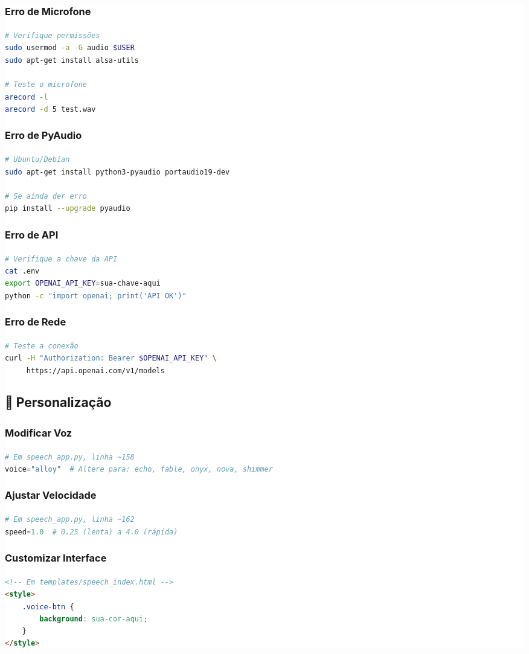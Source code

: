 ### **Erro de Microfone**
```bash
# Verifique permissões
sudo usermod -a -G audio $USER
sudo apt-get install alsa-utils

# Teste o microfone
arecord -l
arecord -d 5 test.wav
```

### **Erro de PyAudio**
```bash
# Ubuntu/Debian
sudo apt-get install python3-pyaudio portaudio19-dev

# Se ainda der erro
pip install --upgrade pyaudio
```

### **Erro de API**
```bash
# Verifique a chave da API
cat .env
export OPENAI_API_KEY=sua-chave-aqui
python -c "import openai; print('API OK')"
```

### **Erro de Rede**
```bash
# Teste a conexão
curl -H "Authorization: Bearer $OPENAI_API_KEY" \
     https://api.openai.com/v1/models
```

## 🎨 **Personalização**

### **Modificar Voz**
```python
# Em speech_app.py, linha ~158
voice="alloy"  # Altere para: echo, fable, onyx, nova, shimmer
```

### **Ajustar Velocidade**
```python
# Em speech_app.py, linha ~162
speed=1.0  # 0.25 (lenta) a 4.0 (rápida)
```

### **Customizar Interface**
```html
<!-- Em templates/speech_index.html -->
<style>
    .voice-btn {
        background: sua-cor-aqui;
    }
</style>
```
